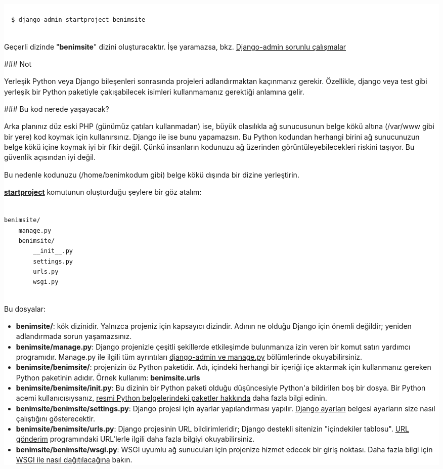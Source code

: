   <pre data-gnl="1 1p"><code class="language-python">
  $ django-admin startproject benimsite
  </code></pre>

Geçerli dizinde "**benimsite**" dizini oluşturacaktır. İşe yaramazsa, bkz. [Django-admin sorunlu çalışmalar](/en/2.0/faq/troubleshooting/#troubleshooting-django-admin)
<div data-bilget="genel" markdown="1">
### Not

Yerleşik Python veya Django bileşenleri sonrasında projeleri adlandırmaktan kaçınmanız gerekir. Özellikle, django veya test gibi yerleşik bir Python paketiyle çakışabilecek isimleri kullanmamanız gerektiği anlamına gelir.
</div>
<div data-bilget="genel" markdown="1">
###  Bu kod nerede yaşayacak?

Arka planınız düz eski PHP (günümüz çatıları kullanmadan) ise, büyük olasılıkla ağ sunucusunun belge kökü altına (/var/www gibi bir yere) kod koymak için kullanırsınız. Django ile ise bunu yapamazsın. Bu Python kodundan herhangi birini ağ sunucunuzun belge kökü içine koymak iyi bir fikir değil. Çünkü insanların kodunuzu ağ üzerinden görüntüleyebilecekleri riskini taşıyor. Bu güvenlik açısından iyi değil.

Bu nedenle kodunuzu (/home/benimkodum gibi) belge kökü dışında bir dizine yerleştirin.
</div>

[**startproject**](/en/2.0/ref/django-admin/#django-admin-startproject) komutunun oluşturduğu şeylere bir göz atalım:
<pre data-gnl="1 1p"><code class="language-python">
benimsite/
    manage.py
    benimsite/
        __init__.py
        settings.py
        urls.py
        wsgi.py

</code></pre>

Bu dosyalar:

- **benimsite/**: kök dizinidir. Yalnızca projeniz için kapsayıcı dizindir. Adının ne olduğu Django için önemli değildir; yeniden adlandırmada sorun yaşamazsınız.
- **benimsite/manage.py**: Django projenizle çeşitli şekillerde etkileşimde bulunmanıza izin veren bir komut satırı yardımcı programıdır. Manage.py ile ilgili tüm ayrıntıları [django-admin ve manage.py](/en/2.0/ref/django-admin/) bölümlerinde okuyabilirsiniz.
- **benimsite/benimsite/**: projenizin öz Python paketidir. Adı, içindeki herhangi bir içeriği içe aktarmak için kullanmanız gereken Python paketinin adıdır. Örnek kullanım: **benimsite.urls**
- **benimsite/benimsite/__init__.py**: Bu dizinin bir Python paketi olduğu düşüncesiyle Python'a bildirilen boş bir dosya. Bir Python acemi kullanıcısıysanız, [resmi Python belgelerindeki paketler hakkında](https://docs.python.org/3/tutorial/modules.html#tut-packages) daha fazla bilgi edinin.
- **benimsite/benimsite/settings.py**: Django projesi için ayarlar yapılandırması yapılır. [Django ayarları](/en/2.0/topics/settings/) belgesi ayarların size nasıl çalıştığını gösterecektir.
- **benimsite/benimsite/urls.py**: Django projesinin URL bildirimleridir; Django destekli sitenizin "içindekiler tablosu". [URL gönderim](/en/2.0/topics/http/urls/) programındaki URL'lerle ilgili daha fazla bilgiyi okuyabilirsiniz.
- **benimsite/benimsite/wsgi.py**: WSGI uyumlu ağ sunucuları için projenize hizmet edecek bir giriş noktası. Daha fazla bilgi için [WSGI ile nasıl dağıtılacağına](/en/2.0/howto/deployment/wsgi/) bakın.
